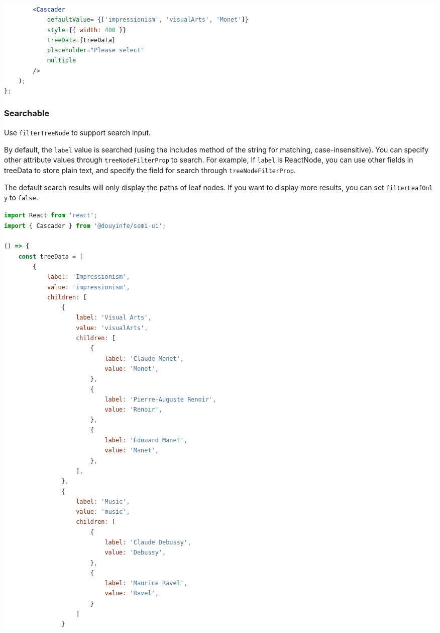 ```jsx live=true
        <Cascader
            defaultValue= {['impressionism', 'visualArts', 'Monet']}
            style={{ width: 400 }}
            treeData={treeData}
            placeholder="Please select"
            multiple
        />
    );
};
```

### Searchable

Use `filterTreeNode` to support search input. 

By default, the `label` value is searched (using the includes method of the string for matching, case-insensitive). You can specify other attribute values ​​​​through `treeNodeFilterProp` to search. For example, If `label` is ReactNode, you can use other fields in treeData to store plain text, and specify the field for search through `treeNodeFilterProp`.

The default search results will only display the paths of leaf nodes. If you want to display more results, you can set `filterLeafOnly` to `false`.

```jsx live=true
import React from 'react';
import { Cascader } from '@douyinfe/semi-ui';

() => {
    const treeData = [
        {
            label: 'Impressionism',
            value: 'impressionism',
            children: [
                {
                    label: 'Visual Arts',
                    value: 'visualArts',
                    children: [
                        {
                            label: 'Claude Monet',
                            value: 'Monet',
                        },
                        {
                            label: 'Pierre-Auguste Renoir',
                            value: 'Renoir',
                        },
                        {
                            label: 'Édouard Manet',
                            value: 'Manet',
                        },
                    ],
                },
                {
                    label: 'Music',
                    value: 'music',
                    children: [
                        {
                            label: 'Claude Debussy',
                            value: 'Debussy',
                        },
                        {
                            label: 'Maurice Ravel',
                            value: 'Ravel',
                        }
                    ]
                }
```